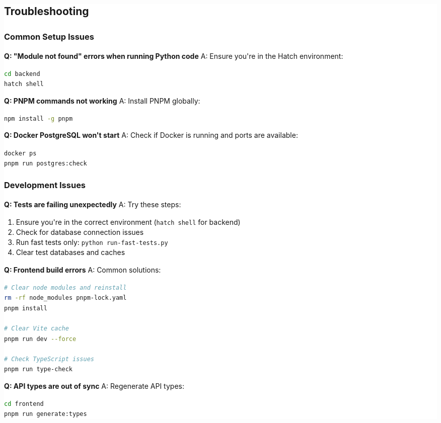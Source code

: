 
## Troubleshooting

### Common Setup Issues

**Q: "Module not found" errors when running Python code**
A: Ensure you're in the Hatch environment:
```bash
cd backend
hatch shell
```

**Q: PNPM commands not working**
A: Install PNPM globally:
```bash
npm install -g pnpm
```

**Q: Docker PostgreSQL won't start**
A: Check if Docker is running and ports are available:
```bash
docker ps
pnpm run postgres:check
```

### Development Issues

**Q: Tests are failing unexpectedly**
A: Try these steps:
1. Ensure you're in the correct environment (`hatch shell` for backend)
2. Check for database connection issues
3. Run fast tests only: `python run-fast-tests.py`
4. Clear test databases and caches

**Q: Frontend build errors**
A: Common solutions:
```bash
# Clear node modules and reinstall
rm -rf node_modules pnpm-lock.yaml
pnpm install

# Clear Vite cache
pnpm run dev --force

# Check TypeScript issues
pnpm run type-check
```

**Q: API types are out of sync**
A: Regenerate API types:
```bash
cd frontend
pnpm run generate:types
```
